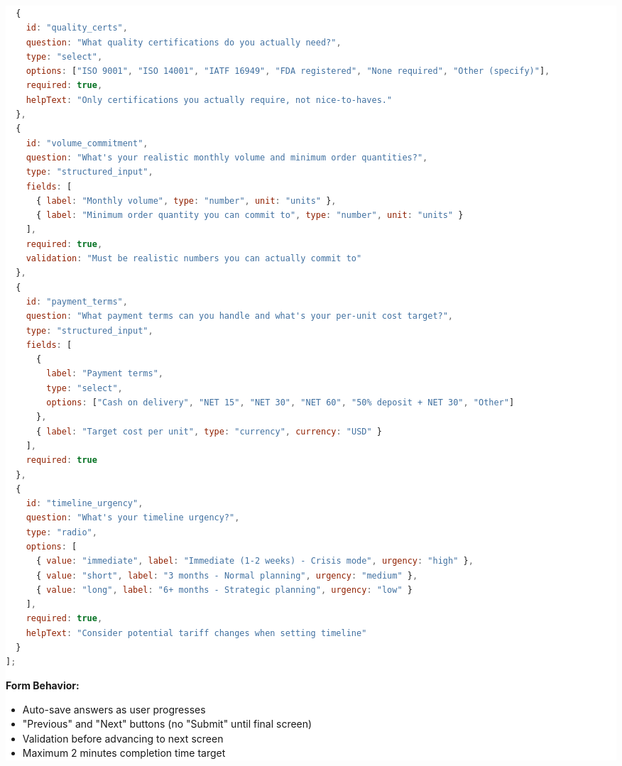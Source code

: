 ```javascript
  {
    id: "quality_certs", 
    question: "What quality certifications do you actually need?",
    type: "select",
    options: ["ISO 9001", "ISO 14001", "IATF 16949", "FDA registered", "None required", "Other (specify)"],
    required: true,
    helpText: "Only certifications you actually require, not nice-to-haves."
  },
  {
    id: "volume_commitment",
    question: "What's your realistic monthly volume and minimum order quantities?",
    type: "structured_input",
    fields: [
      { label: "Monthly volume", type: "number", unit: "units" },
      { label: "Minimum order quantity you can commit to", type: "number", unit: "units" }
    ],
    required: true,
    validation: "Must be realistic numbers you can actually commit to"
  },
  {
    id: "payment_terms",
    question: "What payment terms can you handle and what's your per-unit cost target?",
    type: "structured_input", 
    fields: [
      { 
        label: "Payment terms", 
        type: "select", 
        options: ["Cash on delivery", "NET 15", "NET 30", "NET 60", "50% deposit + NET 30", "Other"]
      },
      { label: "Target cost per unit", type: "currency", currency: "USD" }
    ],
    required: true
  },
  {
    id: "timeline_urgency",
    question: "What's your timeline urgency?", 
    type: "radio",
    options: [
      { value: "immediate", label: "Immediate (1-2 weeks) - Crisis mode", urgency: "high" },
      { value: "short", label: "3 months - Normal planning", urgency: "medium" },
      { value: "long", label: "6+ months - Strategic planning", urgency: "low" }
    ],
    required: true,
    helpText: "Consider potential tariff changes when setting timeline"
  }
];
```

**Form Behavior:**
- Auto-save answers as user progresses
- "Previous" and "Next" buttons (no "Submit" until final screen)
- Validation before advancing to next screen
- Maximum 2 minutes completion time target
